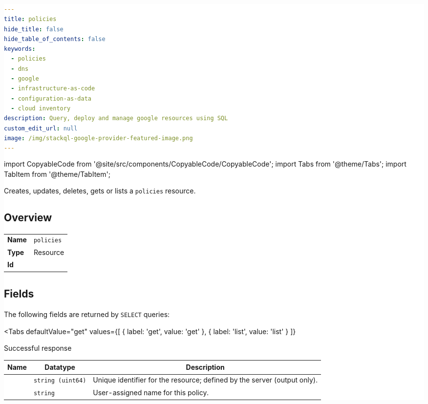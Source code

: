 ```yaml
--- 
title: policies
hide_title: false
hide_table_of_contents: false
keywords:
  - policies
  - dns
  - google
  - infrastructure-as-code
  - configuration-as-data
  - cloud inventory
description: Query, deploy and manage google resources using SQL
custom_edit_url: null
image: /img/stackql-google-provider-featured-image.png
---
```


import CopyableCode from '@site/src/components/CopyableCode/CopyableCode';
import Tabs from '@theme/Tabs';
import TabItem from '@theme/TabItem';

Creates, updates, deletes, gets or lists a <code>policies</code> resource.

## Overview
<table><tbody>
<tr><td><b>Name</b></td><td><code>policies</code></td></tr>
<tr><td><b>Type</b></td><td>Resource</td></tr>
<tr><td><b>Id</b></td><td><CopyableCode code="google.dns.policies" /></td></tr>
</tbody></table>

## Fields

The following fields are returned by `SELECT` queries:

<Tabs
    defaultValue="get"
    values={[
        { label: 'get', value: 'get' },
        { label: 'list', value: 'list' }
    ]}
>
<TabItem value="get">

Successful response

<table>
<thead>
    <tr>
    <th>Name</th>
    <th>Datatype</th>
    <th>Description</th>
    </tr>
</thead>
<tbody>
<tr>
    <td><CopyableCode code="id" /></td>
    <td><code>string (uint64)</code></td>
    <td>Unique identifier for the resource; defined by the server (output only).</td>
</tr>
<tr>
    <td><CopyableCode code="name" /></td>
    <td><code>string</code></td>
    <td>User-assigned name for this policy.</td>
</tr>